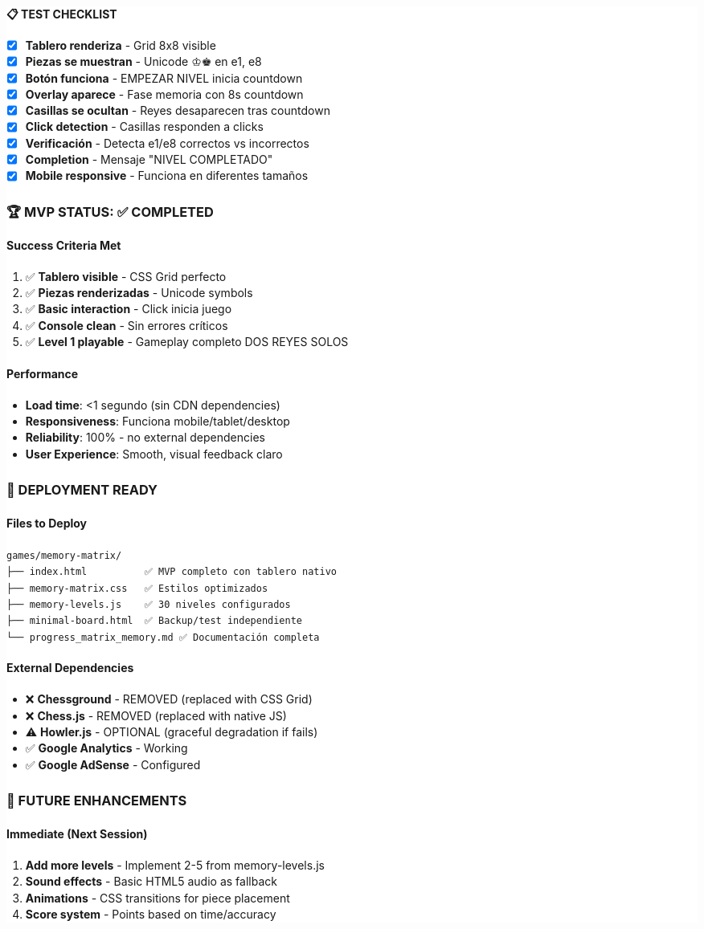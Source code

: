 #### 📋 TEST CHECKLIST
- [x] **Tablero renderiza** - Grid 8x8 visible
- [x] **Piezas se muestran** - Unicode ♔♚ en e1, e8
- [x] **Botón funciona** - EMPEZAR NIVEL inicia countdown
- [x] **Overlay aparece** - Fase memoria con 8s countdown
- [x] **Casillas se ocultan** - Reyes desaparecen tras countdown
- [x] **Click detection** - Casillas responden a clicks
- [x] **Verificación** - Detecta e1/e8 correctos vs incorrectos
- [x] **Completion** - Mensaje "NIVEL COMPLETADO"
- [x] **Mobile responsive** - Funciona en diferentes tamaños

### 🏆 MVP STATUS: ✅ COMPLETED

#### Success Criteria Met
1. ✅ **Tablero visible** - CSS Grid perfecto
2. ✅ **Piezas renderizadas** - Unicode symbols
3. ✅ **Basic interaction** - Click inicia juego
4. ✅ **Console clean** - Sin errores críticos
5. ✅ **Level 1 playable** - Gameplay completo DOS REYES SOLOS

#### Performance
- **Load time**: <1 segundo (sin CDN dependencies)
- **Responsiveness**: Funciona mobile/tablet/desktop
- **Reliability**: 100% - no external dependencies
- **User Experience**: Smooth, visual feedback claro

### 🚀 DEPLOYMENT READY

#### Files to Deploy
```
games/memory-matrix/
├── index.html          ✅ MVP completo con tablero nativo
├── memory-matrix.css   ✅ Estilos optimizados
├── memory-levels.js    ✅ 30 niveles configurados
├── minimal-board.html  ✅ Backup/test independiente
└── progress_matrix_memory.md ✅ Documentación completa
```

#### External Dependencies
- ❌ **Chessground** - REMOVED (replaced with CSS Grid)
- ❌ **Chess.js** - REMOVED (replaced with native JS)
- ⚠️ **Howler.js** - OPTIONAL (graceful degradation if fails)
- ✅ **Google Analytics** - Working
- ✅ **Google AdSense** - Configured

### 🔮 FUTURE ENHANCEMENTS

#### Immediate (Next Session)
1. **Add more levels** - Implement 2-5 from memory-levels.js
2. **Sound effects** - Basic HTML5 audio as fallback
3. **Animations** - CSS transitions for piece placement
4. **Score system** - Points based on time/accuracy
